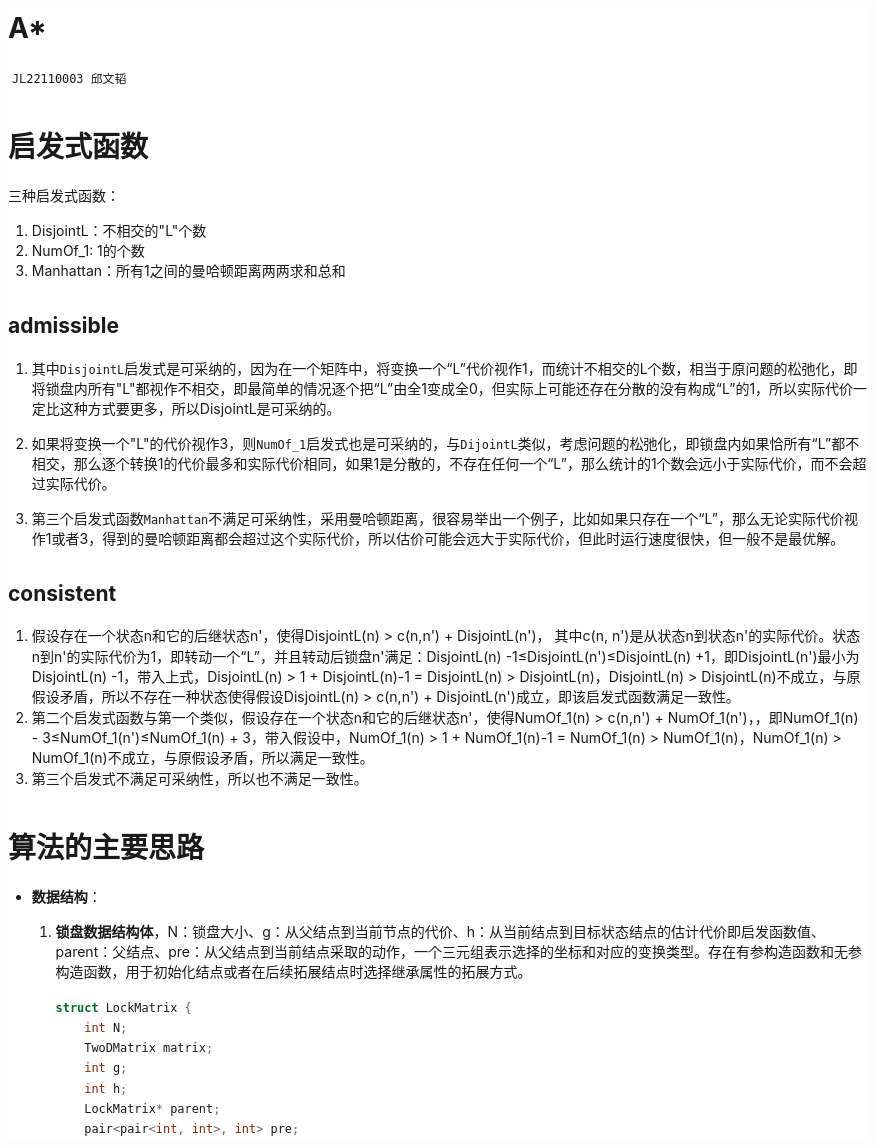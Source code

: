 # A*

​																					 `JL22110003 邱文韬`

# 启发式函数

三种启发式函数：

1. DisjointL：不相交的"L"个数
2. NumOf_1: 1的个数
3. Manhattan：所有1之间的曼哈顿距离两两求和总和



## admissible 

1. 其中`DisjointL`启发式是可采纳的，因为在一个矩阵中，将变换一个“L”代价视作1，而统计不相交的L个数，相当于原问题的松弛化，即将锁盘内所有"L"都视作不相交，即最简单的情况逐个把“L”由全1变成全0，但实际上可能还存在分散的没有构成“L”的1，所以实际代价一定比这种方式要更多，所以DisjointL是可采纳的。

2. 如果将变换一个"L"的代价视作3，则`NumOf_1`启发式也是可采纳的，与`DijointL`类似，考虑问题的松弛化，即锁盘内如果恰所有“L”都不相交，那么逐个转换1的代价最多和实际代价相同，如果1是分散的，不存在任何一个“L”，那么统计的1个数会远小于实际代价，而不会超过实际代价。

3. 第三个启发式函数`Manhattan`不满足可采纳性，采用曼哈顿距离，很容易举出一个例子，比如如果只存在一个“L”，那么无论实际代价视作1或者3，得到的曼哈顿距离都会超过这个实际代价，所以估价可能会远大于实际代价，但此时运行速度很快，但一般不是最优解。

## consistent 

1. 假设存在一个状态n和它的后继状态n'，使得DisjointL(n) > c(n,n') + DisjointL(n')， 其中c(n, n')是从状态n到状态n'的实际代价。状态n到n'的实际代价为1，即转动一个“L”，并且转动后锁盘n'满足：DisjointL(n) -1$\leq$DisjointL(n')$\leq$DisjointL(n) +1，即DisjointL(n')最小为DisjointL(n) -1，带入上式，DisjointL(n) > 1 + DisjointL(n)-1 = DisjointL(n) > DisjointL(n)，DisjointL(n) > DisjointL(n)不成立，与原假设矛盾，所以不存在一种状态使得假设DisjointL(n) > c(n,n') + DisjointL(n')成立，即该启发式函数满足一致性。
2. 第二个启发式函数与第一个类似，假设存在一个状态n和它的后继状态n'，使得NumOf_1(n) > c(n,n') + NumOf_1(n')，，即NumOf_1(n) - 3$\leq$NumOf_1(n')$\leq$NumOf_1(n) + 3，带入假设中，NumOf_1(n) > 1 + NumOf_1(n)-1 = NumOf_1(n) > NumOf_1(n)，NumOf_1(n) > NumOf_1(n)不成立，与原假设矛盾，所以满足一致性。
3. 第三个启发式不满足可采纳性，所以也不满足一致性。



# 算法的主要思路

- **数据结构**：

  1. **锁盘数据结构体**，N：锁盘大小、g：从父结点到当前节点的代价、h：从当前结点到目标状态结点的估计代价即启发函数值、parent：父结点、pre：从父结点到当前结点采取的动作，一个三元组表示选择的坐标和对应的变换类型。存在有参构造函数和无参构造函数，用于初始化结点或者在后续拓展结点时选择继承属性的拓展方式。

      ```c++
      struct LockMatrix {
          int N;
          TwoDMatrix matrix;
          int g;
          int h;
          LockMatrix* parent;
          pair<pair<int, int>, int> pre;

